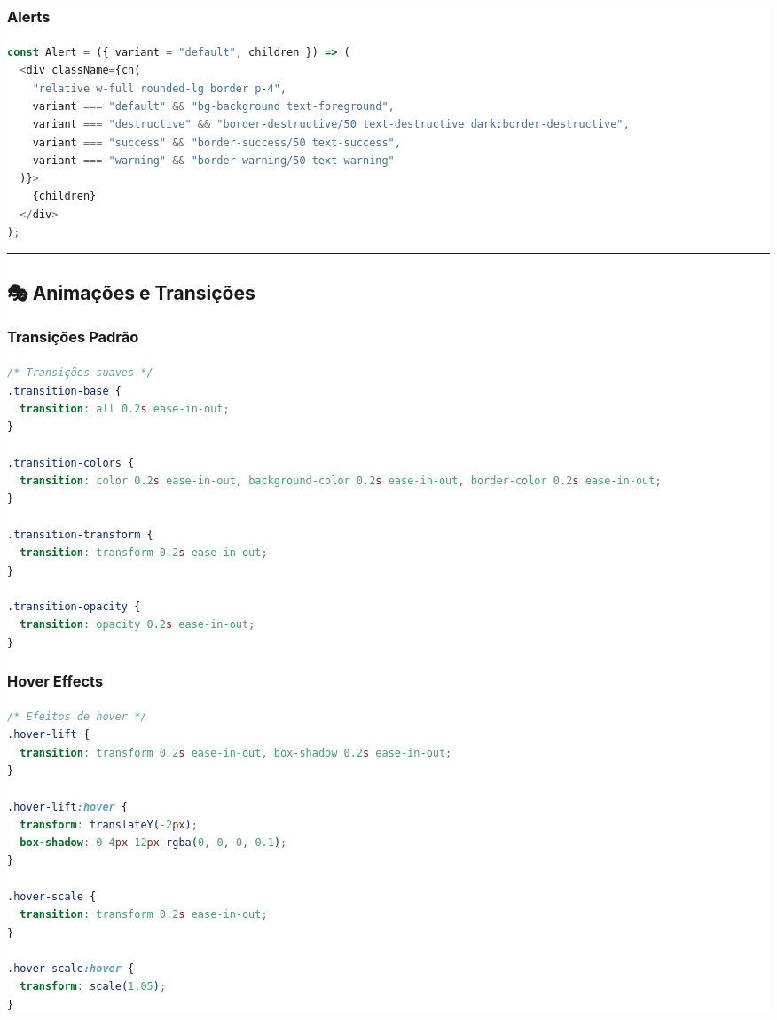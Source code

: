 ### **Alerts**
```typescript
const Alert = ({ variant = "default", children }) => (
  <div className={cn(
    "relative w-full rounded-lg border p-4",
    variant === "default" && "bg-background text-foreground",
    variant === "destructive" && "border-destructive/50 text-destructive dark:border-destructive",
    variant === "success" && "border-success/50 text-success",
    variant === "warning" && "border-warning/50 text-warning"
  )}>
    {children}
  </div>
);
```

---

## 🎭 Animações e Transições

### **Transições Padrão**
```css
/* Transições suaves */
.transition-base {
  transition: all 0.2s ease-in-out;
}

.transition-colors {
  transition: color 0.2s ease-in-out, background-color 0.2s ease-in-out, border-color 0.2s ease-in-out;
}

.transition-transform {
  transition: transform 0.2s ease-in-out;
}

.transition-opacity {
  transition: opacity 0.2s ease-in-out;
}
```

### **Hover Effects**
```css
/* Efeitos de hover */
.hover-lift {
  transition: transform 0.2s ease-in-out, box-shadow 0.2s ease-in-out;
}

.hover-lift:hover {
  transform: translateY(-2px);
  box-shadow: 0 4px 12px rgba(0, 0, 0, 0.1);
}

.hover-scale {
  transition: transform 0.2s ease-in-out;
}

.hover-scale:hover {
  transform: scale(1.05);
}
```
